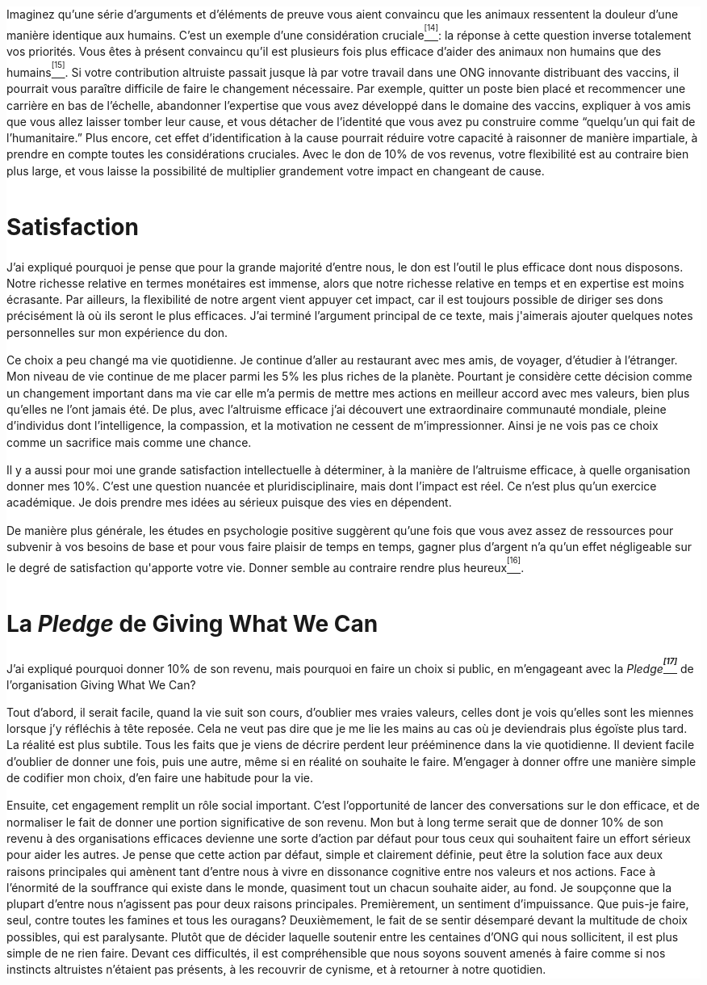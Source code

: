 Imaginez qu’une série d’arguments et d’éléments de preuve vous aient convaincu que les animaux ressentent la douleur d’une manière identique aux humains. C’est un exemple d’une considération cruciale<a href="#_ftn14" name="_ftnref14"><sup><sup>[14]</sup></sup></a>: la réponse à cette question inverse totalement vos priorités. Vous êtes à présent convaincu qu’il est plusieurs fois plus efficace d’aider des animaux non humains que des humains<a href="#_ftn15" name="_ftnref15"><sup><sup>[15]</sup></sup></a>. Si votre contribution altruiste passait jusque là par votre travail dans une ONG innovante distribuant des vaccins, il pourrait vous paraître difficile de faire le changement nécessaire. Par exemple, quitter un poste bien placé et recommencer une carrière en bas de l’échelle, abandonner l’expertise que vous avez développé dans le domaine des vaccins, expliquer à vos amis que vous allez laisser tomber leur cause, et vous détacher de l’identité que vous avez pu construire comme “quelqu’un qui fait de l’humanitaire.” Plus encore, cet effet d’identification à la cause pourrait réduire votre capacité à raisonner de manière impartiale, à prendre en compte toutes les considérations cruciales. Avec le don de 10% de vos revenus, votre flexibilité est au contraire bien plus large, et vous laisse la possibilité de multiplier grandement votre impact en changeant de cause.
<h1>Satisfaction</h1>
J’ai expliqué pourquoi je pense que pour la grande majorité d’entre nous, le don est l’outil le plus efficace dont nous disposons. Notre richesse relative en termes monétaires est immense, alors que notre richesse relative en temps et en expertise est moins écrasante. Par ailleurs, la flexibilité de notre argent vient appuyer cet impact, car il est toujours possible de diriger ses dons précisément là où ils seront le plus efficaces. J’ai terminé l’argument principal de ce texte, mais j'aimerais ajouter quelques notes personnelles sur mon expérience du don.

Ce choix a peu changé ma vie quotidienne. Je continue d’aller au restaurant avec mes amis, de voyager, d’étudier à l’étranger. Mon niveau de vie continue de me placer parmi les 5% les plus riches de la planète. Pourtant je considère cette décision comme un changement important dans ma vie car elle m’a permis de mettre mes actions en meilleur accord avec mes valeurs, bien plus qu’elles ne l’ont jamais été. De plus, avec l’altruisme efficace j’ai découvert une extraordinaire communauté mondiale, pleine d’individus dont l’intelligence, la compassion, et la motivation ne cessent de m’impressionner. Ainsi je ne vois pas ce choix comme un sacrifice mais comme une chance.

Il y a aussi pour moi une grande satisfaction intellectuelle à déterminer, à la manière de l’altruisme efficace, à quelle organisation donner mes 10%. C’est une question nuancée et pluridisciplinaire, mais dont l’impact est réel. Ce n’est plus qu’un exercice académique. Je dois prendre mes idées au sérieux puisque des vies en dépendent.

De manière plus générale, les études en psychologie positive suggèrent qu’une fois que vous avez assez de ressources pour subvenir à vos besoins de base et pour vous faire plaisir de temps en temps, gagner plus d’argent n’a qu’un effet négligeable sur le degré de satisfaction qu'apporte votre vie. Donner semble au contraire rendre plus heureux<a href="#_ftn16" name="_ftnref16"><sup><sup>[16]</sup></sup></a>.
<h1>La <em>Pledge </em>de Giving What We Can</h1>
J’ai expliqué pourquoi donner 10% de son revenu, mais pourquoi en faire un choix si public, en m’engageant avec la <em>Pledge<a href="#_ftn17" name="_ftnref17"><sup><strong><sup>[17]</sup></strong></sup></a> </em>de l’organisation Giving What We Can?

Tout d’abord, il serait facile, quand la vie suit son cours, d’oublier mes vraies valeurs, celles dont je vois qu’elles sont les miennes lorsque j’y réfléchis à tête reposée. Cela ne veut pas dire que je me lie les mains au cas où je deviendrais plus égoïste plus tard. La réalité est plus subtile. Tous les faits que je viens de décrire perdent leur prééminence dans la vie quotidienne. Il devient facile d’oublier de donner une fois, puis une autre, même si en réalité on souhaite le faire. M’engager à donner offre une manière simple de codifier mon choix, d’en faire une habitude pour la vie.

Ensuite, cet engagement remplit un rôle social important. C’est l’opportunité de lancer des conversations sur le don efficace, et de normaliser le fait de donner une portion significative de son revenu. Mon but à long terme serait que de donner 10% de son revenu à des organisations efficaces devienne une sorte d’action par défaut pour tous ceux qui souhaitent faire un effort sérieux pour aider les autres. Je pense que cette action par défaut, simple et clairement définie, peut être la solution face aux deux raisons principales qui amènent tant d’entre nous à vivre en dissonance cognitive entre nos valeurs et nos actions. Face à l’énormité de la souffrance qui existe dans le monde, quasiment tout un chacun souhaite aider, au fond. Je soupçonne que la plupart d’entre nous n’agissent pas pour deux raisons principales. Premièrement, un sentiment d’impuissance. Que puis-je faire, seul, contre toutes les famines et tous les ouragans? Deuxièmement, le fait de se sentir désemparé devant la multitude de choix possibles, qui est paralysante. Plutôt que de décider laquelle soutenir entre les centaines d’ONG qui nous sollicitent, il est plus simple de ne rien faire. Devant ces difficultés, il est compréhensible que nous soyons souvent amenés à faire comme si nos instincts altruistes n’étaient pas présents, à les recouvrir de cynisme, et à retourner à notre quotidien.